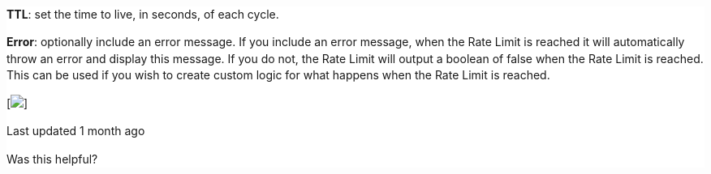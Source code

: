 **TTL**: set the time to live, in seconds, of each cycle.

**Error**: optionally include an error message. If you include an error message, when the Rate Limit is reached it will automatically throw an error and display this message. If you do not, the Rate Limit will output a boolean of false when the Rate Limit is reached. This can be used if you wish to create custom logic for what happens when the Rate Limit is reached.

[![](../../_gitbook/imageca37.jpg?url=https%3A%2F%2F3176331816-files.gitbook.io%2F%7E%2Ffiles%2Fv0%2Fb%2Fgitbook-x-prod.appspot.com%2Fo%2Fspaces%252F-M8Si5XvG2QHSLi9JcVY%252Fuploads%252F6Mms2pSXyw300CUgsSKZ%252FCleanShot%25202023-01-18%2520at%252010.55.09%25402x.png%3Falt%3Dmedia%26token%3Da63f82a5-22d2-4421-ba80-9931ab08778c&width=768&dpr=4&quality=100&sign=23fcb0da&sv=2)]

Last updated 1 month ago

Was this helpful?